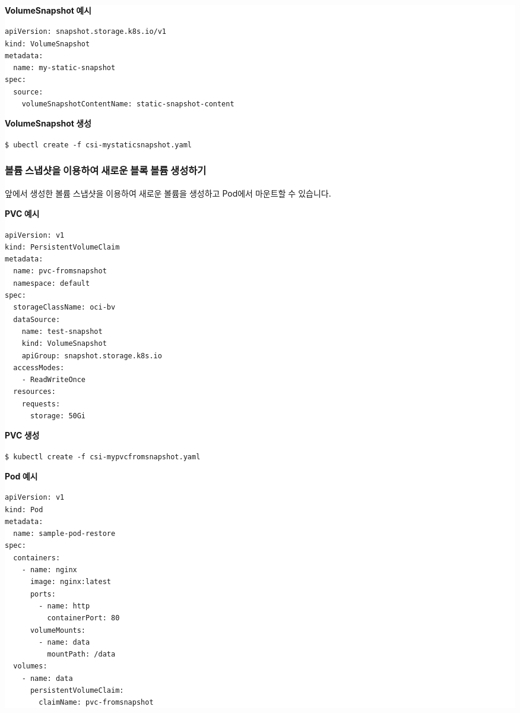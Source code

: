 **VolumeSnapshot 예시**
```
apiVersion: snapshot.storage.k8s.io/v1
kind: VolumeSnapshot
metadata:
  name: my-static-snapshot
spec:
  source:
    volumeSnapshotContentName: static-snapshot-content
```

**VolumeSnapshot 생성**
```
$ ubectl create -f csi-mystaticsnapshot.yaml
```

### 볼륨 스냅샷을 이용하여 새로운 블록 볼륨 생성하기
앞에서 생성한 볼륨 스냅샷을 이용하여 새로운 볼륨을 생성하고 Pod에서 마운트할 수 있습니다.

**PVC 예시**
```
apiVersion: v1
kind: PersistentVolumeClaim
metadata:
  name: pvc-fromsnapshot
  namespace: default
spec:
  storageClassName: oci-bv
  dataSource:
    name: test-snapshot
    kind: VolumeSnapshot
    apiGroup: snapshot.storage.k8s.io
  accessModes:
    - ReadWriteOnce
  resources:
    requests:
      storage: 50Gi
```

**PVC 생성**
```
$ kubectl create -f csi-mypvcfromsnapshot.yaml
```

**Pod 예시**
```
apiVersion: v1
kind: Pod
metadata:
  name: sample-pod-restore
spec:
  containers:
    - name: nginx
      image: nginx:latest
      ports:
        - name: http
          containerPort: 80
      volumeMounts:
        - name: data
          mountPath: /data
  volumes:
    - name: data
      persistentVolumeClaim:
        claimName: pvc-fromsnapshot
```
